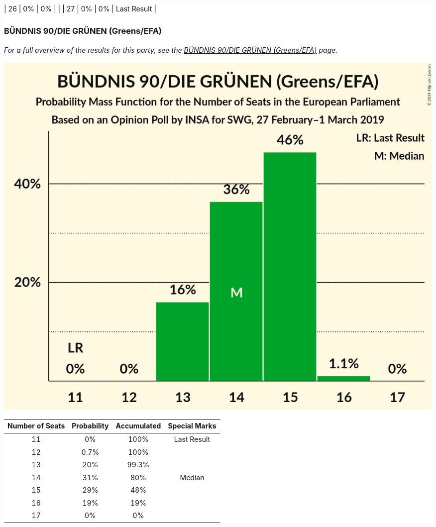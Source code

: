 | 26 | 0% | 0% |  |
| 27 | 0% | 0% | Last Result |

### BÜNDNIS 90/DIE GRÜNEN (Greens/EFA)

*For a full overview of the results for this party, see the [BÜNDNIS 90/DIE GRÜNEN (Greens/EFA)](party-bündnis90diegrünengreensefa.html) page.*

![Graph with seats probability mass function not yet produced](2019-03-01-INSA-seats-pmf-bündnis90diegrünengreensefa.png "Seats Probability Mass Function")

| Number of Seats | Probability | Accumulated | Special Marks |
|:---------------:|:-----------:|:-----------:|:-------------:|
| 11 | 0% | 100% | Last Result |
| 12 | 0.7% | 100% |  |
| 13 | 20% | 99.3% |  |
| 14 | 31% | 80% | Median |
| 15 | 29% | 48% |  |
| 16 | 19% | 19% |  |
| 17 | 0% | 0% |  |

